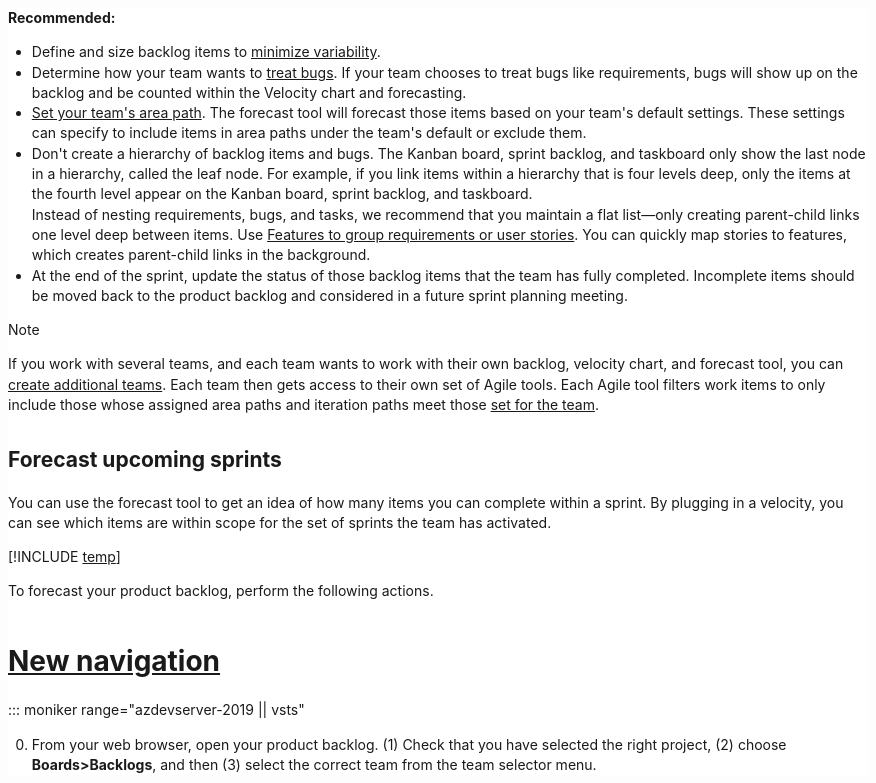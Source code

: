 **Recommended:**  
*	Define and size backlog items to [minimize variability](../../report/dashboards/velocity-guidance.md#minimize-variability).  
*	Determine how your team wants to [treat bugs](../../organizations/settings/show-bugs-on-backlog.md). If your team chooses to treat bugs like requirements, bugs will show up on the backlog and be counted within the Velocity chart and forecasting. 
*	[Set your team's area path](../../organizations/settings/set-team-defaults.md). The forecast tool will forecast those items based on your team's default settings. These settings can specify to include items in area paths under the team's default or exclude them.     
*	Don't  create a hierarchy of backlog items and bugs. The Kanban board, sprint backlog, and taskboard only show the last node in a hierarchy, called the leaf node. For example, if you link items within a hierarchy that is four levels deep, only the items at the fourth level appear on the Kanban board, sprint backlog, and taskboard. <br/>Instead of nesting requirements, bugs, and tasks, we recommend that you maintain a flat list&mdash;only creating parent-child links one level deep between items. Use [Features to group requirements or user stories](../backlogs/organize-backlog.md). You can quickly map stories to features, which creates parent-child links in the background.  
*	At the end of the sprint, update the status of those backlog items that the team has fully completed. Incomplete items should be moved back to the product backlog and considered in a future sprint planning meeting.


> [!NOTE]
> If you work with several teams, and each team wants to work with their own backlog, velocity chart, and forecast tool, you can [create additional teams](../../organizations/settings/add-teams.md). Each team then gets access to their own set of Agile tools. Each Agile tool filters work items to only include those whose assigned area paths and iteration paths meet those [set for the team](../../organizations/settings/set-team-defaults.md). 

<a id="forecasting">   </a> 

## Forecast upcoming sprints

You can use the forecast tool to get an idea of how many items you can complete within a sprint. By plugging in a velocity, you can see which items are within scope for the set of sprints the team has activated. 

[!INCLUDE [temp](../../_shared/new-navigation-azd.md)] 

To forecast your product backlog, perform the following actions.

# [New navigation](#tab/new-nav)

::: moniker range="azdevserver-2019 || vsts"

0. From your web browser, open your product backlog. (1) Check that you have selected the right project, (2) choose **Boards>Backlogs**, and then (3) select the correct team from the team selector menu. 
